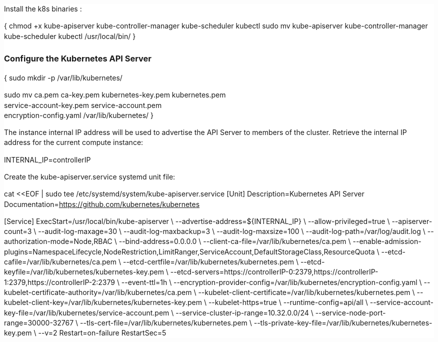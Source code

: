 Install the k8s binaries :

{
  chmod +x kube-apiserver kube-controller-manager kube-scheduler kubectl
  sudo mv kube-apiserver kube-controller-manager kube-scheduler kubectl /usr/local/bin/
}

### Configure the Kubernetes API Server
{
  sudo mkdir -p /var/lib/kubernetes/

  sudo mv ca.pem ca-key.pem kubernetes-key.pem kubernetes.pem \
    service-account-key.pem service-account.pem \
    encryption-config.yaml /var/lib/kubernetes/
}
  
  
The instance internal IP address will be used to advertise the API Server to members of the cluster. Retrieve the internal IP address for the current compute instance:

INTERNAL_IP=controllerIP

Create the kube-apiserver.service systemd unit file:

cat <<EOF | sudo tee /etc/systemd/system/kube-apiserver.service
[Unit]
Description=Kubernetes API Server
Documentation=https://github.com/kubernetes/kubernetes

[Service]
ExecStart=/usr/local/bin/kube-apiserver \\
  --advertise-address=${INTERNAL_IP} \\
  --allow-privileged=true \\
  --apiserver-count=3 \\
  --audit-log-maxage=30 \\
  --audit-log-maxbackup=3 \\
  --audit-log-maxsize=100 \\
  --audit-log-path=/var/log/audit.log \\
  --authorization-mode=Node,RBAC \\
  --bind-address=0.0.0.0 \\
  --client-ca-file=/var/lib/kubernetes/ca.pem \\
  --enable-admission-plugins=NamespaceLifecycle,NodeRestriction,LimitRanger,ServiceAccount,DefaultStorageClass,ResourceQuota \\
  --etcd-cafile=/var/lib/kubernetes/ca.pem \\
  --etcd-certfile=/var/lib/kubernetes/kubernetes.pem \\
  --etcd-keyfile=/var/lib/kubernetes/kubernetes-key.pem \\
  --etcd-servers=https://controllerIP-0:2379,https://controllerIP-1:2379,https://controllerIP-2:2379 \\
  --event-ttl=1h \\
  --encryption-provider-config=/var/lib/kubernetes/encryption-config.yaml \\
  --kubelet-certificate-authority=/var/lib/kubernetes/ca.pem \\
  --kubelet-client-certificate=/var/lib/kubernetes/kubernetes.pem \\
  --kubelet-client-key=/var/lib/kubernetes/kubernetes-key.pem \\
  --kubelet-https=true \\
  --runtime-config=api/all \\
  --service-account-key-file=/var/lib/kubernetes/service-account.pem \\
  --service-cluster-ip-range=10.32.0.0/24 \\
  --service-node-port-range=30000-32767 \\
  --tls-cert-file=/var/lib/kubernetes/kubernetes.pem \\
  --tls-private-key-file=/var/lib/kubernetes/kubernetes-key.pem \\
  --v=2
Restart=on-failure
RestartSec=5
